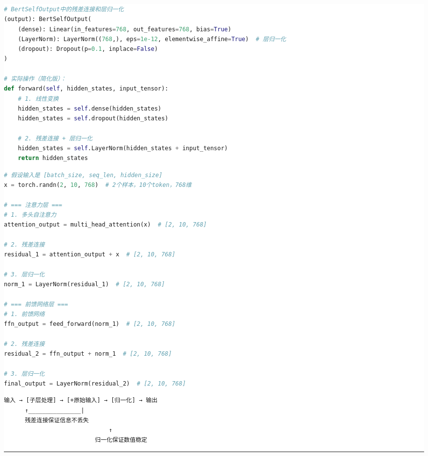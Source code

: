 ```python
# BertSelfOutput中的残差连接和层归一化
(output): BertSelfOutput(
    (dense): Linear(in_features=768, out_features=768, bias=True)
    (LayerNorm): LayerNorm((768,), eps=1e-12, elementwise_affine=True)  # 层归一化
    (dropout): Dropout(p=0.1, inplace=False)
)

# 实际操作（简化版）：
def forward(self, hidden_states, input_tensor):
    # 1. 线性变换
    hidden_states = self.dense(hidden_states)
    hidden_states = self.dropout(hidden_states)
    
    # 2. 残差连接 + 层归一化
    hidden_states = self.LayerNorm(hidden_states + input_tensor)
    return hidden_states
```

```python
# 假设输入是 [batch_size, seq_len, hidden_size]
x = torch.randn(2, 10, 768)  # 2个样本，10个token，768维

# === 注意力层 ===
# 1. 多头自注意力
attention_output = multi_head_attention(x)  # [2, 10, 768]

# 2. 残差连接
residual_1 = attention_output + x  # [2, 10, 768]

# 3. 层归一化
norm_1 = LayerNorm(residual_1)  # [2, 10, 768]

# === 前馈网络层 ===
# 1. 前馈网络
ffn_output = feed_forward(norm_1)  # [2, 10, 768]

# 2. 残差连接
residual_2 = ffn_output + norm_1  # [2, 10, 768]

# 3. 层归一化
final_output = LayerNorm(residual_2)  # [2, 10, 768]
```

```plaintext
输入 → [子层处理] → [+原始输入] → [归一化] → 输出
      ↑_______________|
      残差连接保证信息不丢失
                              ↑
                          归一化保证数值稳定
```

---
